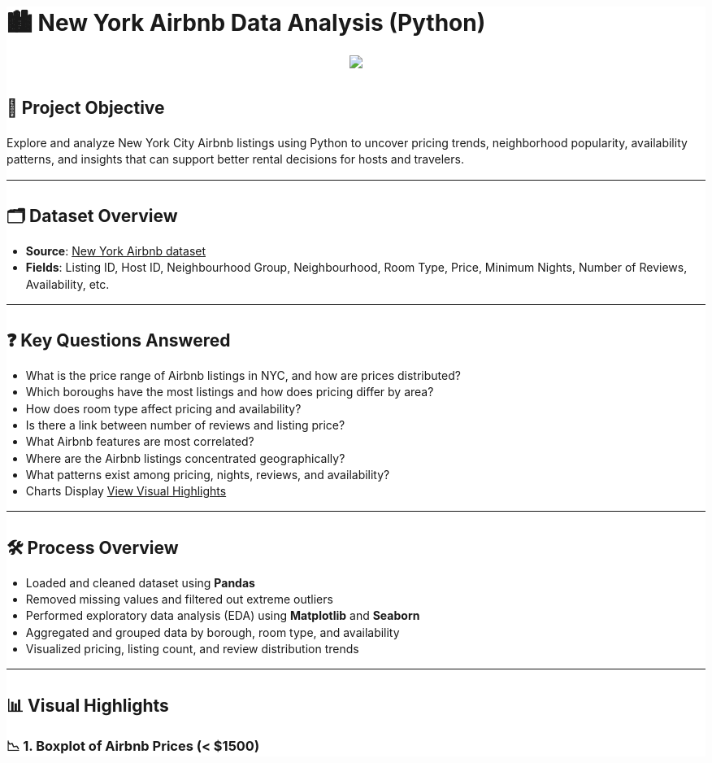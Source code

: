 # 🏙️ New York Airbnb Data Analysis (Python)

<p align="center">
  <img width="1000" src="https://capsule-render.vercel.app/api?type=waving&color=F5B7B1&height=200&section=header&text=New%20York%20Airbnb%20Insights&fontSize=35&fontAlign=50&fontAlignY=35&desc=Exploring%20rental%20trends%20to%20uncover%20tourism%20patterns&descAlign=50&descAlignY=55&animation=fadeIn">
</p>

## 🎯 Project Objective
Explore and analyze New York City Airbnb listings using Python to uncover pricing trends, neighborhood popularity, availability patterns, and insights that can support better rental decisions for hosts and travelers.

---

## 🗂 Dataset Overview
- **Source**: [New York Airbnb dataset](https://github.com/molie01/New_York_Airbnb/blob/main/New%20York%20Airbnb%20dataset.csv)
- **Fields**: Listing ID, Host ID, Neighbourhood Group, Neighbourhood, Room Type, Price, Minimum Nights, Number of Reviews, Availability, etc.

---

## ❓ Key Questions Answered
- What is the price range of Airbnb listings in NYC, and how are prices distributed?
- Which boroughs have the most listings and how does pricing differ by area?
- How does room type affect pricing and availability?
- Is there a link between number of reviews and listing price?
- What Airbnb features are most correlated?
- Where are the Airbnb listings concentrated geographically?
- What patterns exist among pricing, nights, reviews, and availability?
- Charts Display [View Visual Highlights](#visual)

---

## 🛠 Process Overview
- Loaded and cleaned dataset using **Pandas**
- Removed missing values and filtered out extreme outliers
- Performed exploratory data analysis (EDA) using **Matplotlib** and **Seaborn**
- Aggregated and grouped data by borough, room type, and availability
- Visualized pricing, listing count, and review distribution trends

---

## 📊 <a id="visual">Visual Highlights</a> 

### 📉 1. Boxplot of Airbnb Prices (< $1500)
<p align="center">